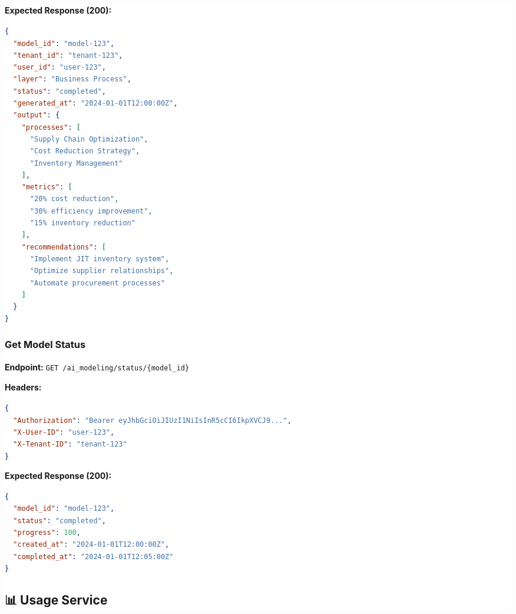 **Expected Response (200):**
```json
{
  "model_id": "model-123",
  "tenant_id": "tenant-123",
  "user_id": "user-123",
  "layer": "Business Process",
  "status": "completed",
  "generated_at": "2024-01-01T12:00:00Z",
  "output": {
    "processes": [
      "Supply Chain Optimization",
      "Cost Reduction Strategy",
      "Inventory Management"
    ],
    "metrics": [
      "20% cost reduction",
      "30% efficiency improvement",
      "15% inventory reduction"
    ],
    "recommendations": [
      "Implement JIT inventory system",
      "Optimize supplier relationships",
      "Automate procurement processes"
    ]
  }
}
```

### Get Model Status

**Endpoint:** `GET /ai_modeling/status/{model_id}`

**Headers:**
```json
{
  "Authorization": "Bearer eyJhbGciOiJIUzI1NiIsInR5cCI6IkpXVCJ9...",
  "X-User-ID": "user-123",
  "X-Tenant-ID": "tenant-123"
}
```

**Expected Response (200):**
```json
{
  "model_id": "model-123",
  "status": "completed",
  "progress": 100,
  "created_at": "2024-01-01T12:00:00Z",
  "completed_at": "2024-01-01T12:05:00Z"
}
```

## 📊 Usage Service
